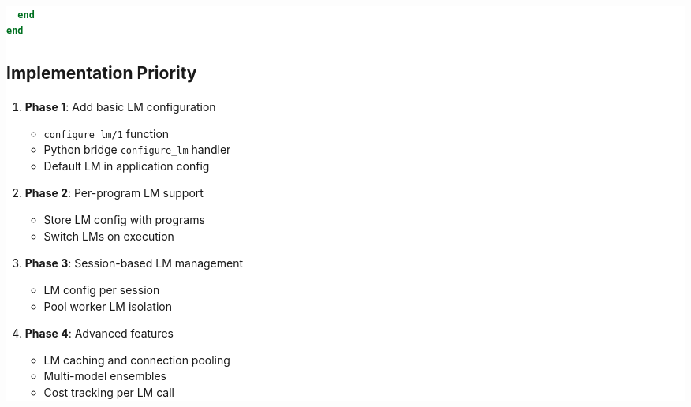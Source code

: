 ```elixir
  end
end
```

## Implementation Priority

1. **Phase 1**: Add basic LM configuration
   - `configure_lm/1` function
   - Python bridge `configure_lm` handler
   - Default LM in application config

2. **Phase 2**: Per-program LM support
   - Store LM config with programs
   - Switch LMs on execution

3. **Phase 3**: Session-based LM management
   - LM config per session
   - Pool worker LM isolation

4. **Phase 4**: Advanced features
   - LM caching and connection pooling
   - Multi-model ensembles
   - Cost tracking per LM call